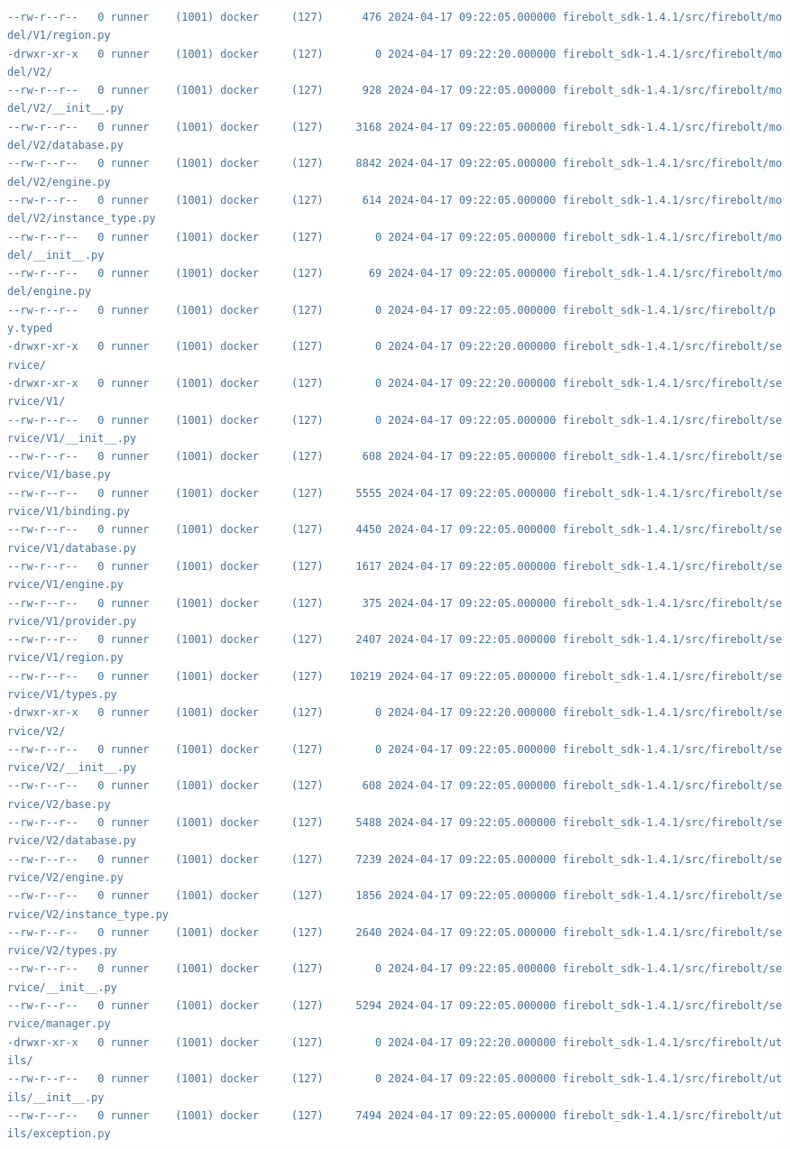 ```diff
--rw-r--r--   0 runner    (1001) docker     (127)      476 2024-04-17 09:22:05.000000 firebolt_sdk-1.4.1/src/firebolt/model/V1/region.py
-drwxr-xr-x   0 runner    (1001) docker     (127)        0 2024-04-17 09:22:20.000000 firebolt_sdk-1.4.1/src/firebolt/model/V2/
--rw-r--r--   0 runner    (1001) docker     (127)      928 2024-04-17 09:22:05.000000 firebolt_sdk-1.4.1/src/firebolt/model/V2/__init__.py
--rw-r--r--   0 runner    (1001) docker     (127)     3168 2024-04-17 09:22:05.000000 firebolt_sdk-1.4.1/src/firebolt/model/V2/database.py
--rw-r--r--   0 runner    (1001) docker     (127)     8842 2024-04-17 09:22:05.000000 firebolt_sdk-1.4.1/src/firebolt/model/V2/engine.py
--rw-r--r--   0 runner    (1001) docker     (127)      614 2024-04-17 09:22:05.000000 firebolt_sdk-1.4.1/src/firebolt/model/V2/instance_type.py
--rw-r--r--   0 runner    (1001) docker     (127)        0 2024-04-17 09:22:05.000000 firebolt_sdk-1.4.1/src/firebolt/model/__init__.py
--rw-r--r--   0 runner    (1001) docker     (127)       69 2024-04-17 09:22:05.000000 firebolt_sdk-1.4.1/src/firebolt/model/engine.py
--rw-r--r--   0 runner    (1001) docker     (127)        0 2024-04-17 09:22:05.000000 firebolt_sdk-1.4.1/src/firebolt/py.typed
-drwxr-xr-x   0 runner    (1001) docker     (127)        0 2024-04-17 09:22:20.000000 firebolt_sdk-1.4.1/src/firebolt/service/
-drwxr-xr-x   0 runner    (1001) docker     (127)        0 2024-04-17 09:22:20.000000 firebolt_sdk-1.4.1/src/firebolt/service/V1/
--rw-r--r--   0 runner    (1001) docker     (127)        0 2024-04-17 09:22:05.000000 firebolt_sdk-1.4.1/src/firebolt/service/V1/__init__.py
--rw-r--r--   0 runner    (1001) docker     (127)      608 2024-04-17 09:22:05.000000 firebolt_sdk-1.4.1/src/firebolt/service/V1/base.py
--rw-r--r--   0 runner    (1001) docker     (127)     5555 2024-04-17 09:22:05.000000 firebolt_sdk-1.4.1/src/firebolt/service/V1/binding.py
--rw-r--r--   0 runner    (1001) docker     (127)     4450 2024-04-17 09:22:05.000000 firebolt_sdk-1.4.1/src/firebolt/service/V1/database.py
--rw-r--r--   0 runner    (1001) docker     (127)     1617 2024-04-17 09:22:05.000000 firebolt_sdk-1.4.1/src/firebolt/service/V1/engine.py
--rw-r--r--   0 runner    (1001) docker     (127)      375 2024-04-17 09:22:05.000000 firebolt_sdk-1.4.1/src/firebolt/service/V1/provider.py
--rw-r--r--   0 runner    (1001) docker     (127)     2407 2024-04-17 09:22:05.000000 firebolt_sdk-1.4.1/src/firebolt/service/V1/region.py
--rw-r--r--   0 runner    (1001) docker     (127)    10219 2024-04-17 09:22:05.000000 firebolt_sdk-1.4.1/src/firebolt/service/V1/types.py
-drwxr-xr-x   0 runner    (1001) docker     (127)        0 2024-04-17 09:22:20.000000 firebolt_sdk-1.4.1/src/firebolt/service/V2/
--rw-r--r--   0 runner    (1001) docker     (127)        0 2024-04-17 09:22:05.000000 firebolt_sdk-1.4.1/src/firebolt/service/V2/__init__.py
--rw-r--r--   0 runner    (1001) docker     (127)      608 2024-04-17 09:22:05.000000 firebolt_sdk-1.4.1/src/firebolt/service/V2/base.py
--rw-r--r--   0 runner    (1001) docker     (127)     5488 2024-04-17 09:22:05.000000 firebolt_sdk-1.4.1/src/firebolt/service/V2/database.py
--rw-r--r--   0 runner    (1001) docker     (127)     7239 2024-04-17 09:22:05.000000 firebolt_sdk-1.4.1/src/firebolt/service/V2/engine.py
--rw-r--r--   0 runner    (1001) docker     (127)     1856 2024-04-17 09:22:05.000000 firebolt_sdk-1.4.1/src/firebolt/service/V2/instance_type.py
--rw-r--r--   0 runner    (1001) docker     (127)     2640 2024-04-17 09:22:05.000000 firebolt_sdk-1.4.1/src/firebolt/service/V2/types.py
--rw-r--r--   0 runner    (1001) docker     (127)        0 2024-04-17 09:22:05.000000 firebolt_sdk-1.4.1/src/firebolt/service/__init__.py
--rw-r--r--   0 runner    (1001) docker     (127)     5294 2024-04-17 09:22:05.000000 firebolt_sdk-1.4.1/src/firebolt/service/manager.py
-drwxr-xr-x   0 runner    (1001) docker     (127)        0 2024-04-17 09:22:20.000000 firebolt_sdk-1.4.1/src/firebolt/utils/
--rw-r--r--   0 runner    (1001) docker     (127)        0 2024-04-17 09:22:05.000000 firebolt_sdk-1.4.1/src/firebolt/utils/__init__.py
--rw-r--r--   0 runner    (1001) docker     (127)     7494 2024-04-17 09:22:05.000000 firebolt_sdk-1.4.1/src/firebolt/utils/exception.py
```